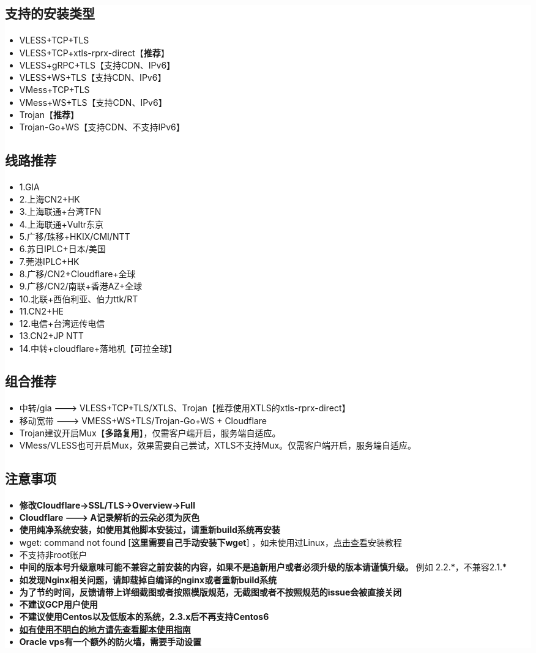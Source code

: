## 支持的安装类型

- VLESS+TCP+TLS
- VLESS+TCP+xtls-rprx-direct【**推荐**】
- VLESS+gRPC+TLS【支持CDN、IPv6】
- VLESS+WS+TLS【支持CDN、IPv6】
- VMess+TCP+TLS
- VMess+WS+TLS【支持CDN、IPv6】
- Trojan【**推荐**】
- Trojan-Go+WS【支持CDN、不支持IPv6】

## 线路推荐

- 1.GIA
- 2.上海CN2+HK
- 3.上海联通+台湾TFN
- 4.上海联通+Vultr东京
- 5.广移/珠移+HKIX/CMI/NTT
- 6.苏日IPLC+日本/美国
- 7.莞港IPLC+HK
- 8.广移/CN2+Cloudflare+全球
- 9.广移/CN2/南联+香港AZ+全球
- 10.北联+西伯利亚、伯力ttk/RT
- 11.CN2+HE
- 12.电信+台湾远传电信
- 13.CN2+JP NTT
- 14.中转+cloudflare+落地机【可拉全球】

## 组合推荐

- 中转/gia ---> VLESS+TCP+TLS/XTLS、Trojan【推荐使用XTLS的xtls-rprx-direct】
- 移动宽带 ---> VMESS+WS+TLS/Trojan-Go+WS + Cloudflare
- Trojan建议开启Mux【**多路复用**】，仅需客户端开启，服务端自适应。
- VMess/VLESS也可开启Mux，效果需要自己尝试，XTLS不支持Mux。仅需客户端开启，服务端自适应。

## 注意事项

- **修改Cloudflare->SSL/TLS->Overview->Full**
- **Cloudflare ---> A记录解析的云朵必须为灰色**
- **使用纯净系统安装，如使用其他脚本安装过，请重新build系统再安装**
- wget: command not found [**这里需要自己手动安装下wget**]
  ，如未使用过Linux，[点击查看](https://github.com/mack-a/v2ray-agent/tree/master/documents/install_tools.md)安装教程
- 不支持非root账户
- **中间的版本号升级意味可能不兼容之前安装的内容，如果不是追新用户或者必须升级的版本请谨慎升级。** 例如 2.2.\*，不兼容2.1.\*
- **如发现Nginx相关问题，请卸载掉自编译的nginx或者重新build系统**
- **为了节约时间，反馈请带上详细截图或者按照模版规范，无截图或者不按照规范的issue会被直接关闭**
- **不建议GCP用户使用**
- **不建议使用Centos以及低版本的系统，2.3.x后不再支持Centos6**
- **[如有使用不明白的地方请先查看脚本使用指南](https://github.com/mack-a/v2ray-agent/blob/master/documents/how_to_use.md)**
- **Oracle vps有一个额外的防火墙，需要手动设置**
